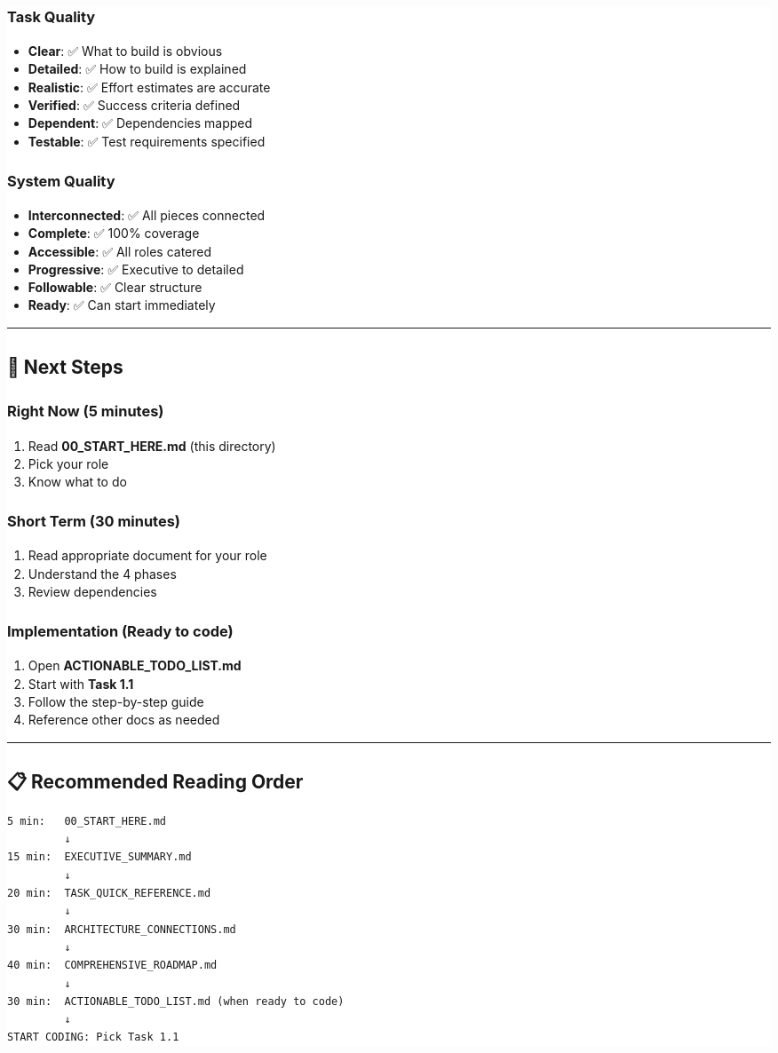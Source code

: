### Task Quality
- **Clear**: ✅ What to build is obvious
- **Detailed**: ✅ How to build is explained
- **Realistic**: ✅ Effort estimates are accurate
- **Verified**: ✅ Success criteria defined
- **Dependent**: ✅ Dependencies mapped
- **Testable**: ✅ Test requirements specified

### System Quality
- **Interconnected**: ✅ All pieces connected
- **Complete**: ✅ 100% coverage
- **Accessible**: ✅ All roles catered
- **Progressive**: ✅ Executive to detailed
- **Followable**: ✅ Clear structure
- **Ready**: ✅ Can start immediately

---

## 🚀 Next Steps

### Right Now (5 minutes)
1. Read **00_START_HERE.md** (this directory)
2. Pick your role
3. Know what to do

### Short Term (30 minutes)
1. Read appropriate document for your role
2. Understand the 4 phases
3. Review dependencies

### Implementation (Ready to code)
1. Open **ACTIONABLE_TODO_LIST.md**
2. Start with **Task 1.1**
3. Follow the step-by-step guide
4. Reference other docs as needed

---

## 📋 Recommended Reading Order

```
5 min:   00_START_HERE.md
         ↓
15 min:  EXECUTIVE_SUMMARY.md
         ↓
20 min:  TASK_QUICK_REFERENCE.md
         ↓
30 min:  ARCHITECTURE_CONNECTIONS.md
         ↓
40 min:  COMPREHENSIVE_ROADMAP.md
         ↓
30 min:  ACTIONABLE_TODO_LIST.md (when ready to code)
         ↓
START CODING: Pick Task 1.1
```

